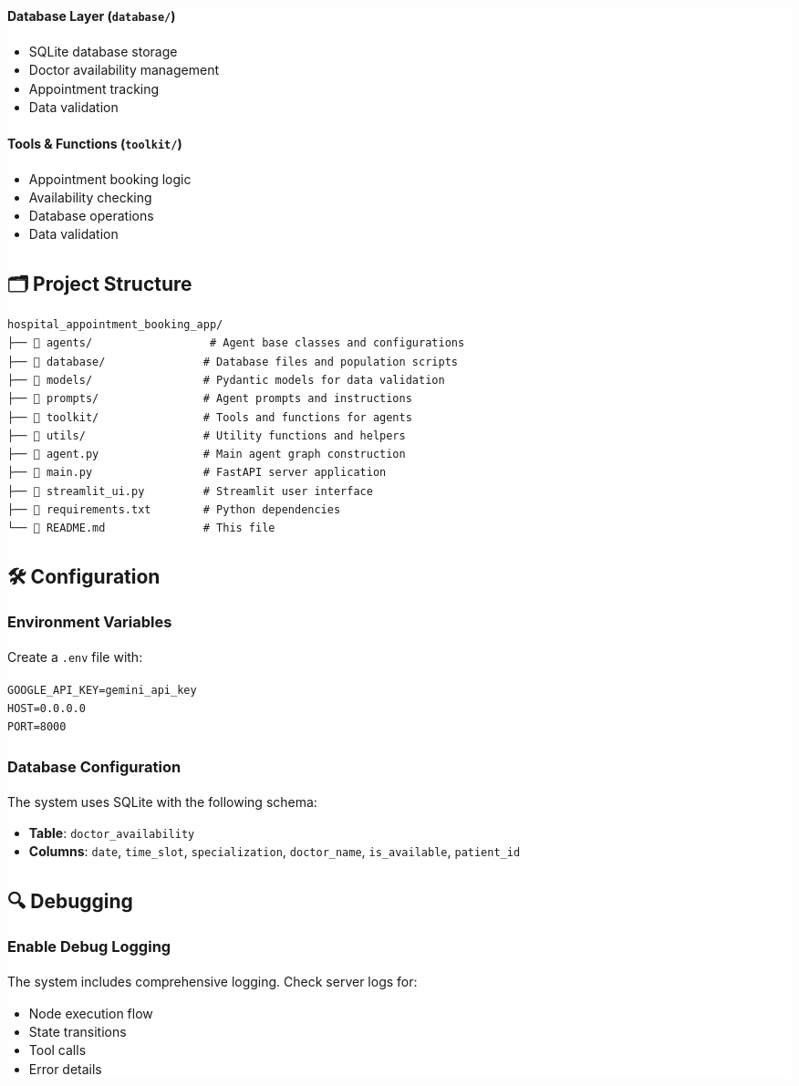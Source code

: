 #### **Database Layer** (`database/`)
- SQLite database storage
- Doctor availability management
- Appointment tracking
- Data validation

#### **Tools & Functions** (`toolkit/`)
- Appointment booking logic
- Availability checking
- Database operations
- Data validation

## 🗂️ Project Structure

```
hospital_appointment_booking_app/
├── 📁 agents/                  # Agent base classes and configurations
├── 📁 database/               # Database files and population scripts
├── 📁 models/                 # Pydantic models for data validation
├── 📁 prompts/                # Agent prompts and instructions
├── 📁 toolkit/                # Tools and functions for agents
├── 📁 utils/                  # Utility functions and helpers
├── 📄 agent.py                # Main agent graph construction
├── 📄 main.py                 # FastAPI server application
├── 📄 streamlit_ui.py         # Streamlit user interface
├── 📄 requirements.txt        # Python dependencies
└── 📄 README.md               # This file
```

## 🛠️ Configuration

### Environment Variables

Create a `.env` file with:
```env
GOOGLE_API_KEY=gemini_api_key
HOST=0.0.0.0
PORT=8000
```

### Database Configuration

The system uses SQLite with the following schema:
- **Table**: `doctor_availability`
- **Columns**: `date`, `time_slot`, `specialization`, `doctor_name`, `is_available`, `patient_id`

## 🔍 Debugging

### Enable Debug Logging
The system includes comprehensive logging. Check server logs for:
- Node execution flow
- State transitions
- Tool calls
- Error details
